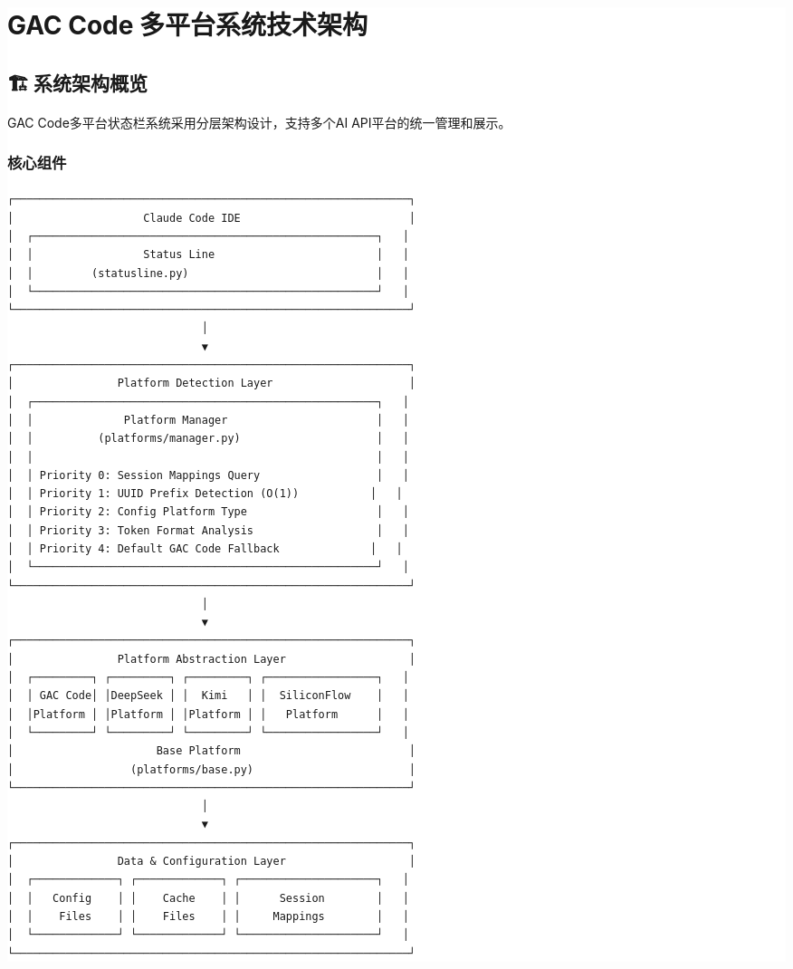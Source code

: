 # GAC Code 多平台系统技术架构

## 🏗️ 系统架构概览

GAC Code多平台状态栏系统采用分层架构设计，支持多个AI API平台的统一管理和展示。

### 核心组件

```
┌─────────────────────────────────────────────────────────────┐
│                    Claude Code IDE                          │
│  ┌─────────────────────────────────────────────────────┐   │
│  │                 Status Line                         │   │
│  │         (statusline.py)                             │   │
│  └─────────────────────────────────────────────────────┘   │
└─────────────────────────────────────────────────────────────┘
                              │
                              ▼
┌─────────────────────────────────────────────────────────────┐
│                Platform Detection Layer                     │
│  ┌─────────────────────────────────────────────────────┐   │
│  │              Platform Manager                       │   │
│  │          (platforms/manager.py)                     │   │
│  │                                                     │   │
│  │ Priority 0: Session Mappings Query                  │   │
│  │ Priority 1: UUID Prefix Detection (O(1))           │   │
│  │ Priority 2: Config Platform Type                    │   │
│  │ Priority 3: Token Format Analysis                   │   │
│  │ Priority 4: Default GAC Code Fallback              │   │
│  └─────────────────────────────────────────────────────┘   │
└─────────────────────────────────────────────────────────────┘
                              │
                              ▼
┌─────────────────────────────────────────────────────────────┐
│                Platform Abstraction Layer                   │
│  ┌─────────┐ ┌─────────┐ ┌─────────┐ ┌─────────────────┐   │
│  │ GAC Code│ │DeepSeek │ │  Kimi   │ │  SiliconFlow    │   │
│  │Platform │ │Platform │ │Platform │ │   Platform      │   │
│  └─────────┘ └─────────┘ └─────────┘ └─────────────────┘   │
│                      Base Platform                          │
│                  (platforms/base.py)                        │
└─────────────────────────────────────────────────────────────┘
                              │
                              ▼
┌─────────────────────────────────────────────────────────────┐
│                Data & Configuration Layer                   │
│  ┌─────────────┐ ┌─────────────┐ ┌─────────────────────┐   │
│  │   Config    │ │    Cache    │ │      Session        │   │
│  │    Files    │ │    Files    │ │     Mappings        │   │
│  └─────────────┘ └─────────────┘ └─────────────────────┘   │
└─────────────────────────────────────────────────────────────┘
```
